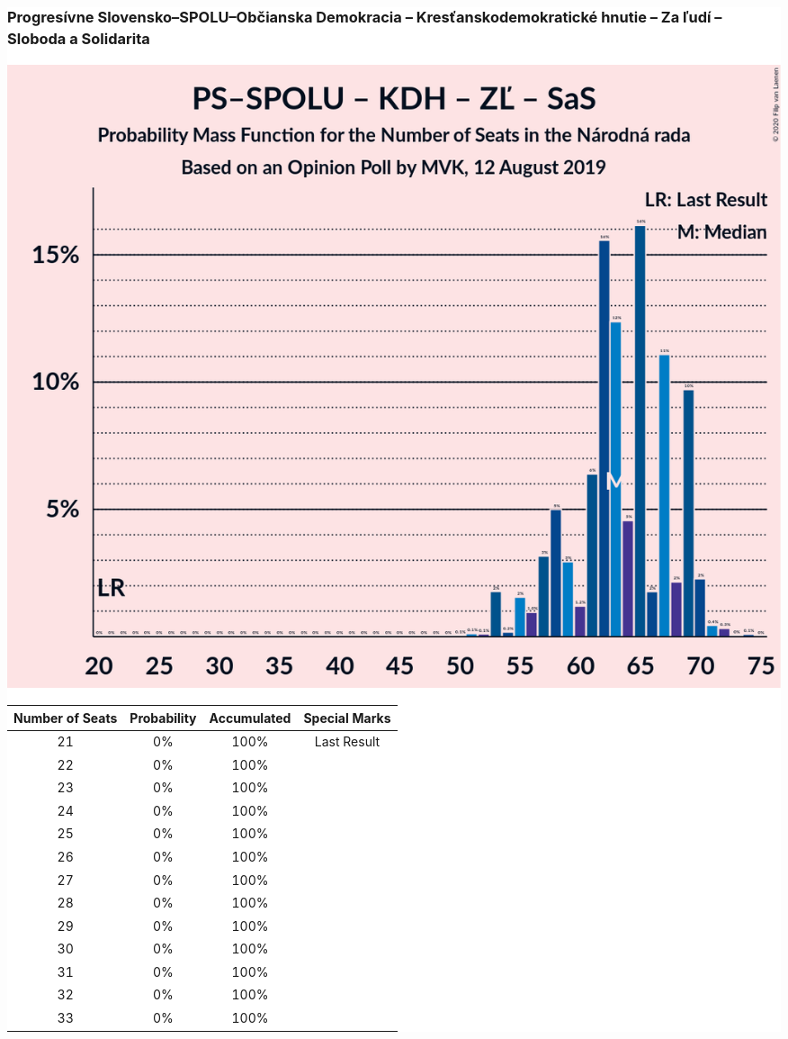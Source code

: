 ### Progresívne Slovensko–SPOLU–Občianska Demokracia – Kresťanskodemokratické hnutie – Za ľudí – Sloboda a Solidarita

![Graph with seats probability mass function not yet produced](2019-08-12-MVK-coalitions-seats-pmf-ps–spolu–kdh–zľ–sas.png "Seats Probability Mass Function")

| Number of Seats | Probability | Accumulated | Special Marks |
|:---------------:|:-----------:|:-----------:|:-------------:|
| 21 | 0% | 100% | Last Result |
| 22 | 0% | 100% |  |
| 23 | 0% | 100% |  |
| 24 | 0% | 100% |  |
| 25 | 0% | 100% |  |
| 26 | 0% | 100% |  |
| 27 | 0% | 100% |  |
| 28 | 0% | 100% |  |
| 29 | 0% | 100% |  |
| 30 | 0% | 100% |  |
| 31 | 0% | 100% |  |
| 32 | 0% | 100% |  |
| 33 | 0% | 100% |  |